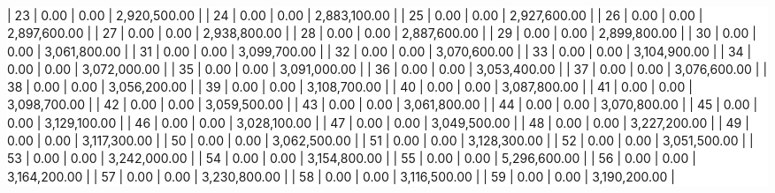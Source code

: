 |              23 |            0.00 |            0.00 |    2,920,500.00 |
|              24 |            0.00 |            0.00 |    2,883,100.00 |
|              25 |            0.00 |            0.00 |    2,927,600.00 |
|              26 |            0.00 |            0.00 |    2,897,600.00 |
|              27 |            0.00 |            0.00 |    2,938,800.00 |
|              28 |            0.00 |            0.00 |    2,887,600.00 |
|              29 |            0.00 |            0.00 |    2,899,800.00 |
|              30 |            0.00 |            0.00 |    3,061,800.00 |
|              31 |            0.00 |            0.00 |    3,099,700.00 |
|              32 |            0.00 |            0.00 |    3,070,600.00 |
|              33 |            0.00 |            0.00 |    3,104,900.00 |
|              34 |            0.00 |            0.00 |    3,072,000.00 |
|              35 |            0.00 |            0.00 |    3,091,000.00 |
|              36 |            0.00 |            0.00 |    3,053,400.00 |
|              37 |            0.00 |            0.00 |    3,076,600.00 |
|              38 |            0.00 |            0.00 |    3,056,200.00 |
|              39 |            0.00 |            0.00 |    3,108,700.00 |
|              40 |            0.00 |            0.00 |    3,087,800.00 |
|              41 |            0.00 |            0.00 |    3,098,700.00 |
|              42 |            0.00 |            0.00 |    3,059,500.00 |
|              43 |            0.00 |            0.00 |    3,061,800.00 |
|              44 |            0.00 |            0.00 |    3,070,800.00 |
|              45 |            0.00 |            0.00 |    3,129,100.00 |
|              46 |            0.00 |            0.00 |    3,028,100.00 |
|              47 |            0.00 |            0.00 |    3,049,500.00 |
|              48 |            0.00 |            0.00 |    3,227,200.00 |
|              49 |            0.00 |            0.00 |    3,117,300.00 |
|              50 |            0.00 |            0.00 |    3,062,500.00 |
|              51 |            0.00 |            0.00 |    3,128,300.00 |
|              52 |            0.00 |            0.00 |    3,051,500.00 |
|              53 |            0.00 |            0.00 |    3,242,000.00 |
|              54 |            0.00 |            0.00 |    3,154,800.00 |
|              55 |            0.00 |            0.00 |    5,296,600.00 |
|              56 |            0.00 |            0.00 |    3,164,200.00 |
|              57 |            0.00 |            0.00 |    3,230,800.00 |
|              58 |            0.00 |            0.00 |    3,116,500.00 |
|              59 |            0.00 |            0.00 |    3,190,200.00 |